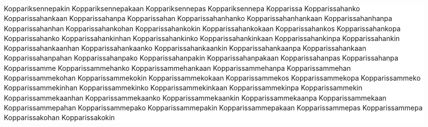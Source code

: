 Koppariksennepakin
Koppariksennepakaan
Koppariksennepas
Koppariksennepa
Kopparissa
Kopparissahanko
Kopparissahankaan
Kopparissahanpa
Kopparissahan
Kopparissahanhanko
Kopparissahanhankaan
Kopparissahanhanpa
Kopparissahanhan
Kopparissahankohan
Kopparissahankokin
Kopparissahankokaan
Kopparissahankos
Kopparissahankopa
Kopparissahanko
Kopparissahankinhan
Kopparissahankinko
Kopparissahankinkaan
Kopparissahankinpa
Kopparissahankin
Kopparissahankaanhan
Kopparissahankaanko
Kopparissahankaankin
Kopparissahankaanpa
Kopparissahankaan
Kopparissahanpahan
Kopparissahanpako
Kopparissahanpakin
Kopparissahanpakaan
Kopparissahanpas
Kopparissahanpa
Kopparissamme
Kopparissammehanko
Kopparissammehankaan
Kopparissammehanpa
Kopparissammehan
Kopparissammekohan
Kopparissammekokin
Kopparissammekokaan
Kopparissammekos
Kopparissammekopa
Kopparissammeko
Kopparissammekinhan
Kopparissammekinko
Kopparissammekinkaan
Kopparissammekinpa
Kopparissammekin
Kopparissammekaanhan
Kopparissammekaanko
Kopparissammekaankin
Kopparissammekaanpa
Kopparissammekaan
Kopparissammepahan
Kopparissammepako
Kopparissammepakin
Kopparissammepakaan
Kopparissammepas
Kopparissammepa
Kopparissakohan
Kopparissakokin